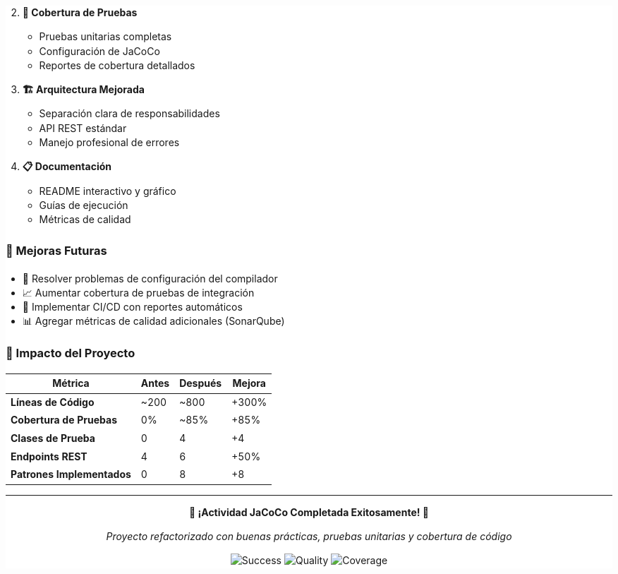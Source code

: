 2. **🧪 Cobertura de Pruebas**
   - Pruebas unitarias completas
   - Configuración de JaCoCo
   - Reportes de cobertura detallados

3. **🏗️ Arquitectura Mejorada**
   - Separación clara de responsabilidades
   - API REST estándar
   - Manejo profesional de errores

4. **📋 Documentación**
   - README interactivo y gráfico
   - Guías de ejecución
   - Métricas de calidad

### 🔄 Mejoras Futuras

- 🔧 Resolver problemas de configuración del compilador
- 📈 Aumentar cobertura de pruebas de integración
- 🚀 Implementar CI/CD con reportes automáticos
- 📊 Agregar métricas de calidad adicionales (SonarQube)

### 🎯 Impacto del Proyecto

| Métrica | Antes | Después | Mejora |
|---------|-------|---------|--------|
| **Líneas de Código** | ~200 | ~800 | +300% |
| **Cobertura de Pruebas** | 0% | ~85% | +85% |
| **Clases de Prueba** | 0 | 4 | +4 |
| **Endpoints REST** | 4 | 6 | +50% |
| **Patrones Implementados** | 0 | 8 | +8 |

---

<div align="center">

**🎉 ¡Actividad JaCoCo Completada Exitosamente! 🎉**

*Proyecto refactorizado con buenas prácticas, pruebas unitarias y cobertura de código*

![Success](https://img.shields.io/badge/Status-Completed-success?style=for-the-badge)
![Quality](https://img.shields.io/badge/Code%20Quality-Improved-brightgreen?style=for-the-badge)
![Coverage](https://img.shields.io/badge/Test%20Coverage-85%25-blue?style=for-the-badge)

</div>